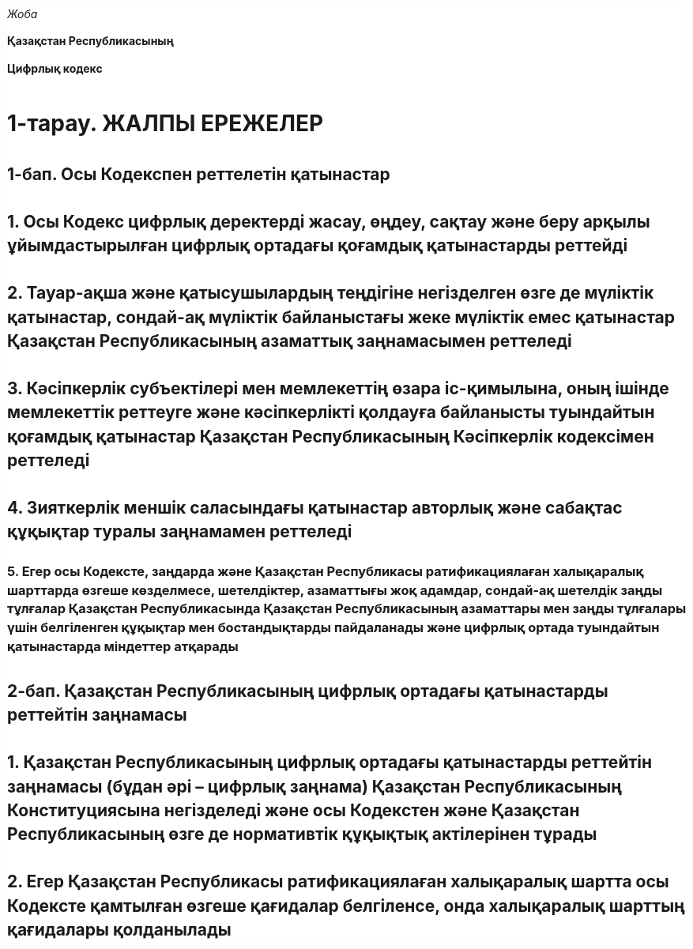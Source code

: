 _Жоба_

**Қазақстан Республикасының**

**Цифрлық кодекс**

# 1-тарау. ЖАЛПЫ ЕРЕЖЕЛЕР

## 1-бап. Осы Кодекспен реттелетін қатынастар

## 1\. Осы Кодекс цифрлық деректерді жасау, өңдеу, сақтау және беру арқылы ұйымдастырылған цифрлық ортадағы қоғамдық қатынастарды реттейді

## 2\. Тауар-ақша және қатысушылардың теңдігіне негізделген өзге де мүліктік қатынастар, сондай-ақ мүліктік байланыстағы жеке мүліктік емес қатынастар Қазақстан Республикасының азаматтық заңнамасымен реттеледі

## 3\. Кәсіпкерлік субъектілері мен мемлекеттің өзара іс-қимылына, оның ішінде мемлекеттік реттеуге және кәсіпкерлікті қолдауға байланысты туындайтын қоғамдық қатынастар Қазақстан Республикасының Кәсіпкерлік кодексімен реттеледі

## 4\. Зияткерлік меншік саласындағы қатынастар авторлық және сабақтас құқықтар туралы заңнамамен реттеледі

### 5\. Егер осы Кодексте, заңдарда және Қазақстан Республикасы ратификациялаған халықаралық шарттарда өзгеше көзделмесе, шетелдіктер, азаматтығы жоқ адамдар, сондай-ақ шетелдік заңды тұлғалар Қазақстан Республикасында Қазақстан Республикасының азаматтары мен заңды тұлғалары үшін белгіленген құқықтар мен бостандықтарды пайдаланады және цифрлық ортада туындайтын қатынастарда міндеттер атқарады

## 2-бап. Қазақстан Республикасының цифрлық ортадағы қатынастарды реттейтін заңнамасы

## 1\. Қазақстан Республикасының цифрлық ортадағы қатынастарды реттейтін заңнамасы (бұдан әрі – цифрлық заңнама) Қазақстан Республикасының Конституциясына негізделеді және осы Кодекстен және Қазақстан Республикасының өзге де нормативтік құқықтық актілерінен тұрады

## 2\. Егер Қазақстан Республикасы ратификациялаған халықаралық шартта осы Кодексте қамтылған өзгеше қағидалар белгіленсе, онда халықаралық шарттың қағидалары қолданылады
